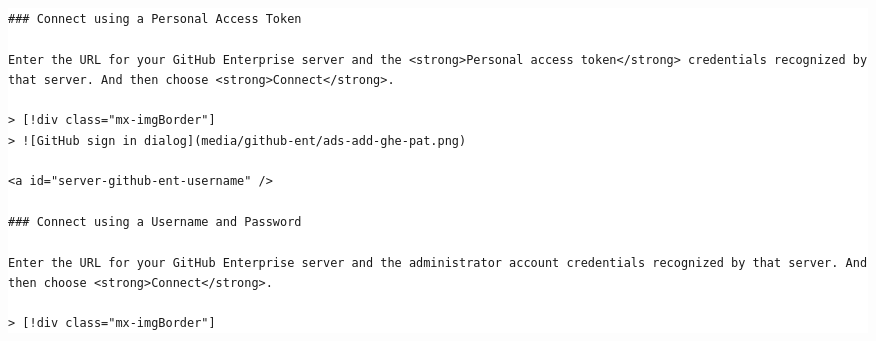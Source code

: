 	### Connect using a Personal Access Token  

	Enter the URL for your GitHub Enterprise server and the <strong>Personal access token</strong> credentials recognized by that server. And then choose <strong>Connect</strong>.

	> [!div class="mx-imgBorder"]  
	> ![GitHub sign in dialog](media/github-ent/ads-add-ghe-pat.png)  

	<a id="server-github-ent-username" />

	### Connect using a Username and Password   

	Enter the URL for your GitHub Enterprise server and the administrator account credentials recognized by that server. And then choose <strong>Connect</strong>.

	> [!div class="mx-imgBorder"]  